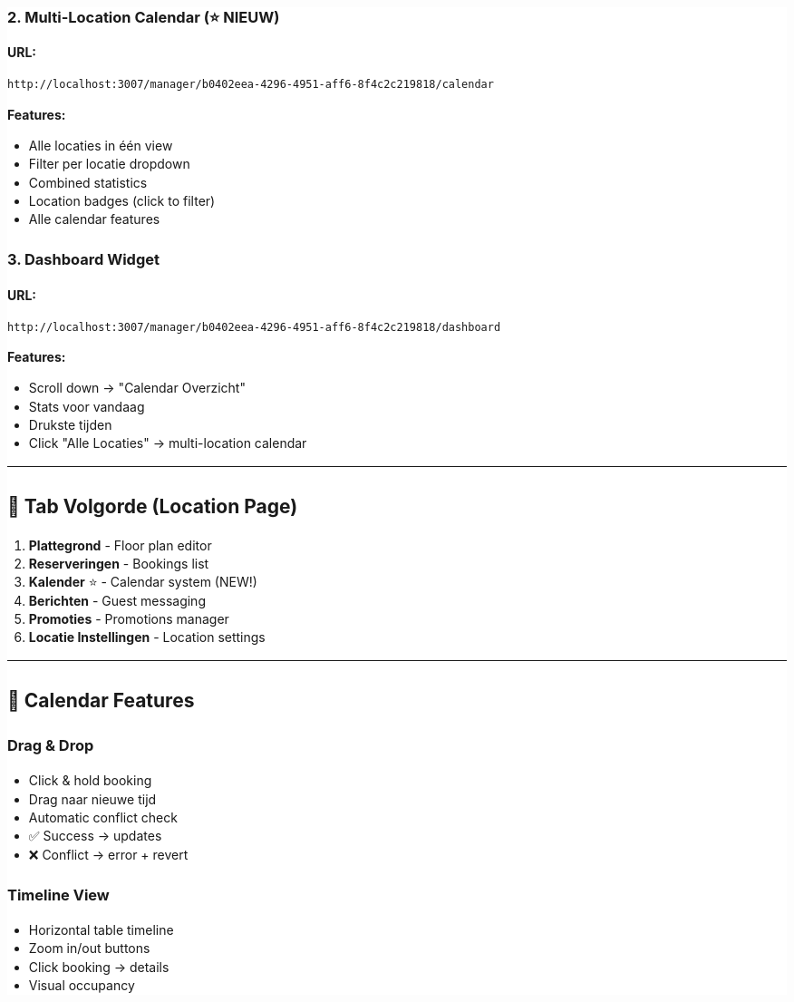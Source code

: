 ### 2. Multi-Location Calendar (⭐ NIEUW)
**URL:**
```
http://localhost:3007/manager/b0402eea-4296-4951-aff6-8f4c2c219818/calendar
```

**Features:**
- Alle locaties in één view
- Filter per locatie dropdown
- Combined statistics
- Location badges (click to filter)
- Alle calendar features

### 3. Dashboard Widget
**URL:**
```
http://localhost:3007/manager/b0402eea-4296-4951-aff6-8f4c2c219818/dashboard
```

**Features:**
- Scroll down → "Calendar Overzicht"
- Stats voor vandaag
- Drukste tijden
- Click "Alle Locaties" → multi-location calendar

---

## 🎯 Tab Volgorde (Location Page)

1. **Plattegrond** - Floor plan editor
2. **Reserveringen** - Bookings list
3. **Kalender** ⭐ - Calendar system (NEW!)
4. **Berichten** - Guest messaging
5. **Promoties** - Promotions manager
6. **Locatie Instellingen** - Location settings

---

## 🎨 Calendar Features

### Drag & Drop
- Click & hold booking
- Drag naar nieuwe tijd
- Automatic conflict check
- ✅ Success → updates
- ❌ Conflict → error + revert

### Timeline View
- Horizontal table timeline
- Zoom in/out buttons
- Click booking → details
- Visual occupancy
